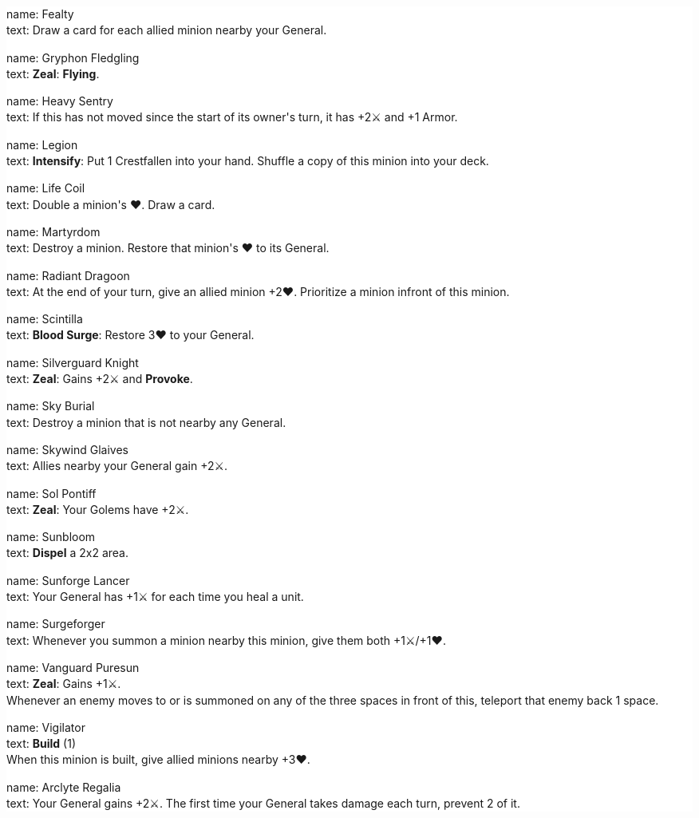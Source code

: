 name:     Fealty<br>
text:     Draw a card for each allied minion nearby your General.

name:     Gryphon Fledgling<br>
text:     **Zeal**: **Flying**.

name:     Heavy Sentry<br>
text:     If this has not moved since the start of its owner's turn, it has +2⚔️ and +1 Armor.

name:     Legion<br>
text:     **Intensify**: Put 1 Crestfallen into your hand. Shuffle a copy of this minion into your deck.

name:     Life Coil<br>
text:     Double a minion's ❤️. Draw a card.

name:     Martyrdom<br>
text:     Destroy a minion. Restore that minion's ❤️ to its General.

name:     Radiant Dragoon<br>
text:     At the end of your turn, give an allied minion +2❤️. Prioritize a minion infront of this minion.

name:     Scintilla<br>
text:     **Blood Surge**: Restore 3❤️ to your General.

name:     Silverguard Knight<br>
text:     **Zeal**: Gains +2⚔️ and **Provoke**.

name:     Sky Burial<br>
text:     Destroy a minion that is not nearby any General.

name:     Skywind Glaives<br>
text:     Allies nearby your General gain +2⚔️.

name:     Sol Pontiff<br>
text:     **Zeal**: Your Golems have +2⚔️.

name:     Sunbloom<br>
text:     **Dispel** a 2x2 area.

name:     Sunforge Lancer<br>
text:     Your General has +1⚔️ for each time you heal a unit.

name:     Surgeforger<br>
text:     Whenever you summon a minion nearby this minion, give them both +1⚔️/+1❤️.

name:     Vanguard Puresun<br>
text:     **Zeal**: Gains +1⚔️.<br>
          Whenever an enemy moves to or is summoned on any of the three spaces in front of this, teleport that enemy back 1 space.

name:     Vigilator<br>
text:     **Build** (1)<br>
          When this minion is built, give allied minions nearby +3❤️.

name:     Arclyte Regalia<br>
text:     Your General gains +2⚔️. The first time your General takes damage each turn, prevent 2 of it.

